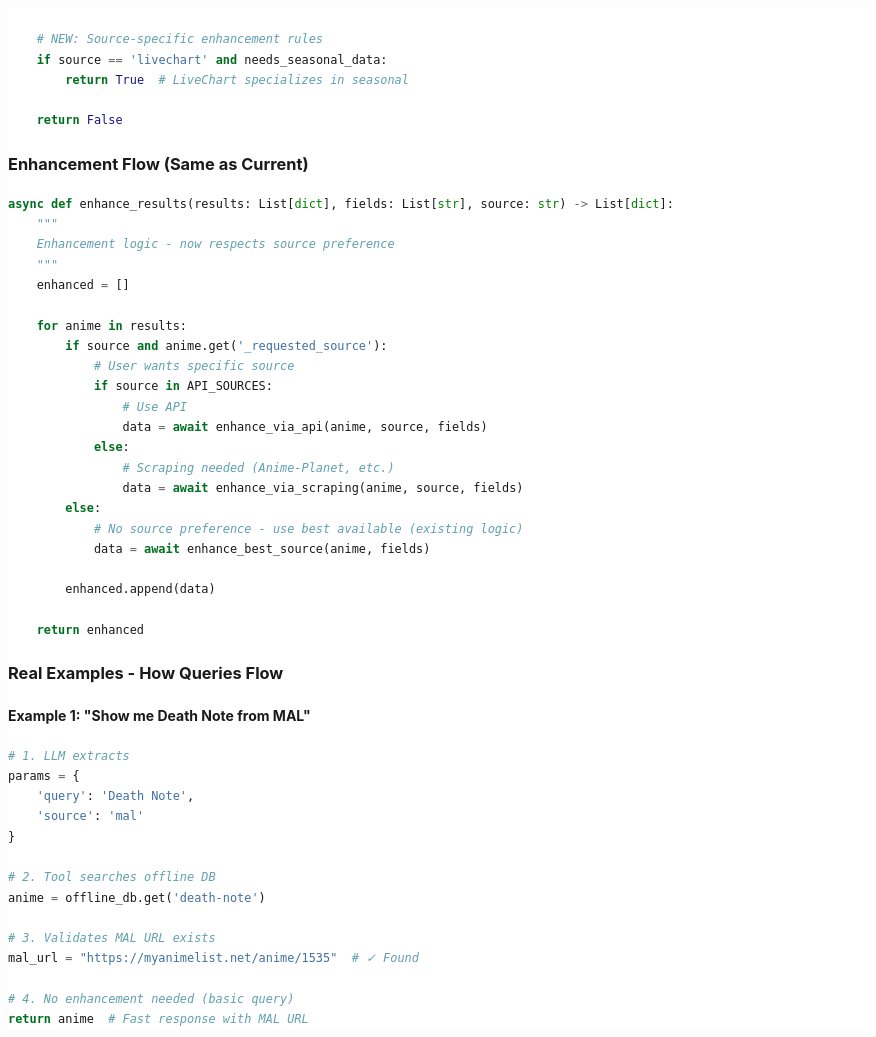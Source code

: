 ```python

    # NEW: Source-specific enhancement rules
    if source == 'livechart' and needs_seasonal_data:
        return True  # LiveChart specializes in seasonal

    return False
```

### Enhancement Flow (Same as Current)

```python
async def enhance_results(results: List[dict], fields: List[str], source: str) -> List[dict]:
    """
    Enhancement logic - now respects source preference
    """
    enhanced = []

    for anime in results:
        if source and anime.get('_requested_source'):
            # User wants specific source
            if source in API_SOURCES:
                # Use API
                data = await enhance_via_api(anime, source, fields)
            else:
                # Scraping needed (Anime-Planet, etc.)
                data = await enhance_via_scraping(anime, source, fields)
        else:
            # No source preference - use best available (existing logic)
            data = await enhance_best_source(anime, fields)

        enhanced.append(data)

    return enhanced
```

### Real Examples - How Queries Flow

#### Example 1: "Show me Death Note from MAL"

```python
# 1. LLM extracts
params = {
    'query': 'Death Note',
    'source': 'mal'
}

# 2. Tool searches offline DB
anime = offline_db.get('death-note')

# 3. Validates MAL URL exists
mal_url = "https://myanimelist.net/anime/1535"  # ✓ Found

# 4. No enhancement needed (basic query)
return anime  # Fast response with MAL URL
```
